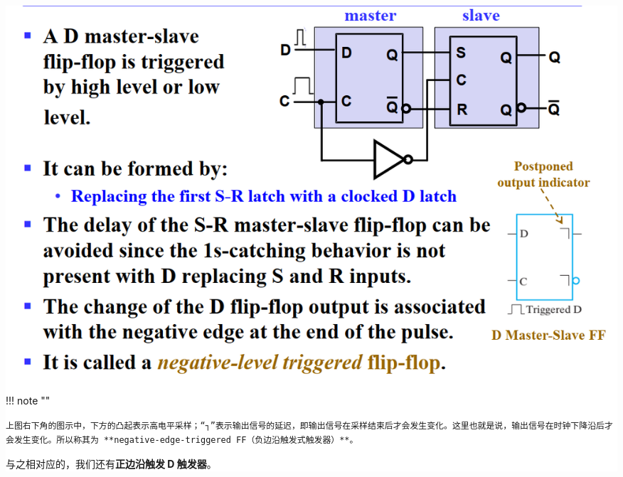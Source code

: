 ![Alt text](images/image-30.png)

!!! note ""

    上图右下角的图示中，下方的凸起表示高电平采样；“┐”表示输出信号的延迟，即输出信号在采样结束后才会发生变化。这里也就是说，输出信号在时钟下降沿后才会发生变化。所以称其为 **negative-edge-triggered FF（负边沿触发式触发器）**。

与之相对应的，我们还有**正边沿触发 D 触发器**。
